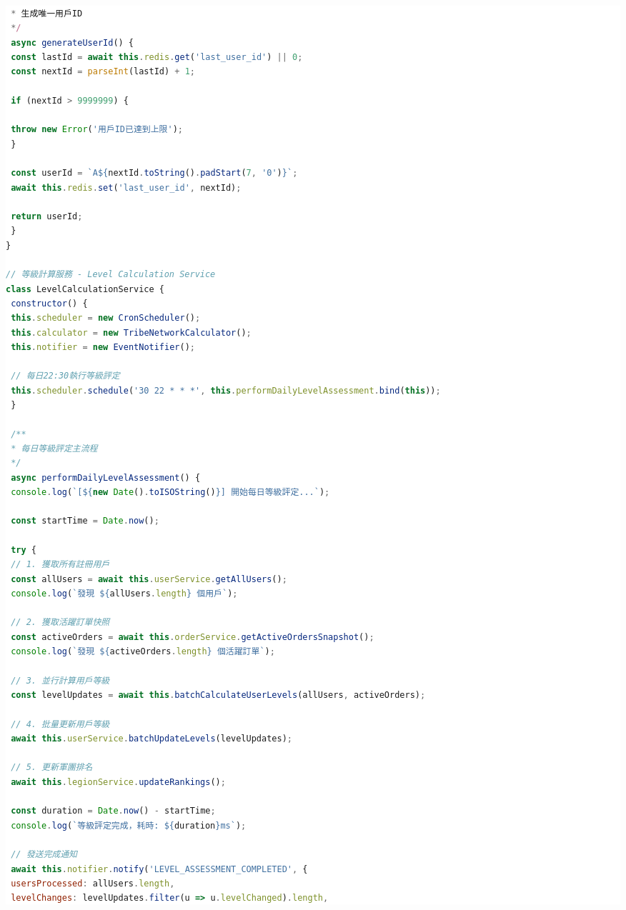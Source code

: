 ```javascript
 * 生成唯一用戶ID
 */
 async generateUserId() {
 const lastId = await this.redis.get('last_user_id') || 0;
 const nextId = parseInt(lastId) + 1;
 
 if (nextId > 9999999) {

 throw new Error('用戶ID已達到上限');
 }
 
 const userId = `A${nextId.toString().padStart(7, '0')}`;
 await this.redis.set('last_user_id', nextId);
 
 return userId;
 }
}

// 等級計算服務 - Level Calculation Service
class LevelCalculationService {
 constructor() {
 this.scheduler = new CronScheduler();
 this.calculator = new TribeNetworkCalculator();
 this.notifier = new EventNotifier();
 
 // 每日22:30執行等級評定
 this.scheduler.schedule('30 22 * * *', this.performDailyLevelAssessment.bind(this));
 }
 
 /**
 * 每日等級評定主流程
 */
 async performDailyLevelAssessment() {
 console.log(`[${new Date().toISOString()}] 開始每日等級評定...`);
 
 const startTime = Date.now();
 
 try {
 // 1. 獲取所有註冊用戶
 const allUsers = await this.userService.getAllUsers();
 console.log(`發現 ${allUsers.length} 個用戶`);
 
 // 2. 獲取活躍訂單快照
 const activeOrders = await this.orderService.getActiveOrdersSnapshot();
 console.log(`發現 ${activeOrders.length} 個活躍訂單`);
 
 // 3. 並行計算用戶等級
 const levelUpdates = await this.batchCalculateUserLevels(allUsers, activeOrders);
 
 // 4. 批量更新用戶等級
 await this.userService.batchUpdateLevels(levelUpdates);
 
 // 5. 更新軍團排名
 await this.legionService.updateRankings();
 
 const duration = Date.now() - startTime;
 console.log(`等級評定完成，耗時: ${duration}ms`);
 
 // 發送完成通知
 await this.notifier.notify('LEVEL_ASSESSMENT_COMPLETED', {
 usersProcessed: allUsers.length,
 levelChanges: levelUpdates.filter(u => u.levelChanged).length,

```